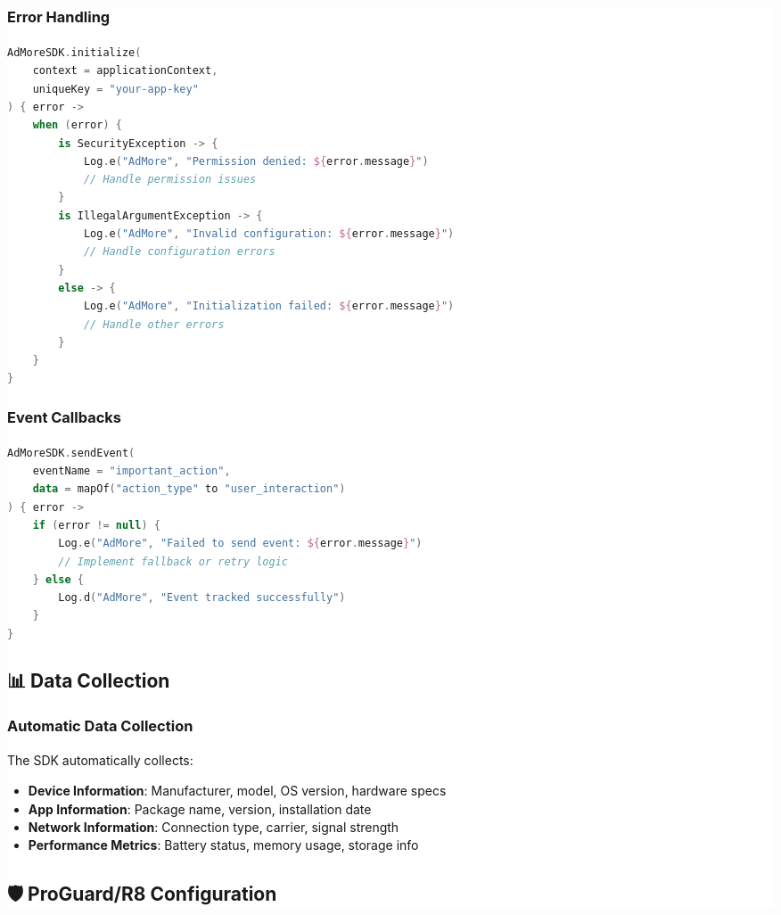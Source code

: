 
### Error Handling

```kotlin
AdMoreSDK.initialize(
    context = applicationContext,
    uniqueKey = "your-app-key"
) { error ->
    when (error) {
        is SecurityException -> {
            Log.e("AdMore", "Permission denied: ${error.message}")
            // Handle permission issues
        }
        is IllegalArgumentException -> {
            Log.e("AdMore", "Invalid configuration: ${error.message}")
            // Handle configuration errors
        }
        else -> {
            Log.e("AdMore", "Initialization failed: ${error.message}")
            // Handle other errors
        }
    }
}
```

### Event Callbacks

```kotlin
AdMoreSDK.sendEvent(
    eventName = "important_action",
    data = mapOf("action_type" to "user_interaction")
) { error ->
    if (error != null) {
        Log.e("AdMore", "Failed to send event: ${error.message}")
        // Implement fallback or retry logic
    } else {
        Log.d("AdMore", "Event tracked successfully")
    }
}
```

## 📊 Data Collection

### Automatic Data Collection

The SDK automatically collects:

- **Device Information**: Manufacturer, model, OS version, hardware specs
- **App Information**: Package name, version, installation date
- **Network Information**: Connection type, carrier, signal strength
- **Performance Metrics**: Battery status, memory usage, storage info

## 🛡️ ProGuard/R8 Configuration
